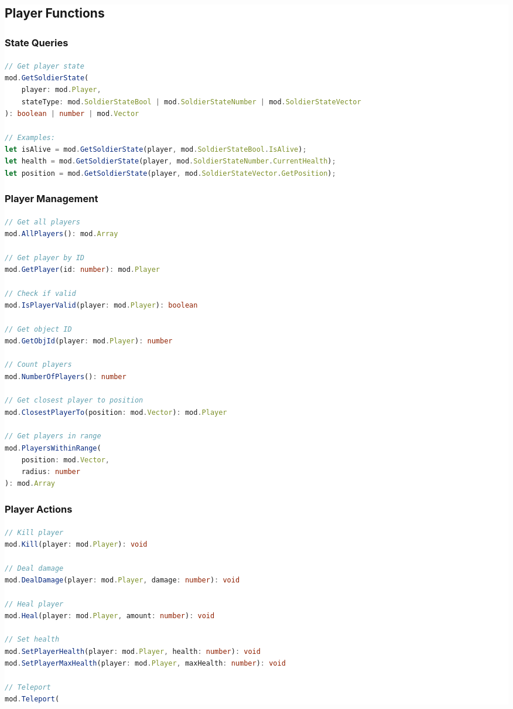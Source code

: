 
## Player Functions

### State Queries

```typescript
// Get player state
mod.GetSoldierState(
    player: mod.Player,
    stateType: mod.SoldierStateBool | mod.SoldierStateNumber | mod.SoldierStateVector
): boolean | number | mod.Vector

// Examples:
let isAlive = mod.GetSoldierState(player, mod.SoldierStateBool.IsAlive);
let health = mod.GetSoldierState(player, mod.SoldierStateNumber.CurrentHealth);
let position = mod.GetSoldierState(player, mod.SoldierStateVector.GetPosition);
```

### Player Management

```typescript
// Get all players
mod.AllPlayers(): mod.Array

// Get player by ID
mod.GetPlayer(id: number): mod.Player

// Check if valid
mod.IsPlayerValid(player: mod.Player): boolean

// Get object ID
mod.GetObjId(player: mod.Player): number

// Count players
mod.NumberOfPlayers(): number

// Get closest player to position
mod.ClosestPlayerTo(position: mod.Vector): mod.Player

// Get players in range
mod.PlayersWithinRange(
    position: mod.Vector,
    radius: number
): mod.Array
```

### Player Actions

```typescript
// Kill player
mod.Kill(player: mod.Player): void

// Deal damage
mod.DealDamage(player: mod.Player, damage: number): void

// Heal player
mod.Heal(player: mod.Player, amount: number): void

// Set health
mod.SetPlayerHealth(player: mod.Player, health: number): void
mod.SetPlayerMaxHealth(player: mod.Player, maxHealth: number): void

// Teleport
mod.Teleport(
```